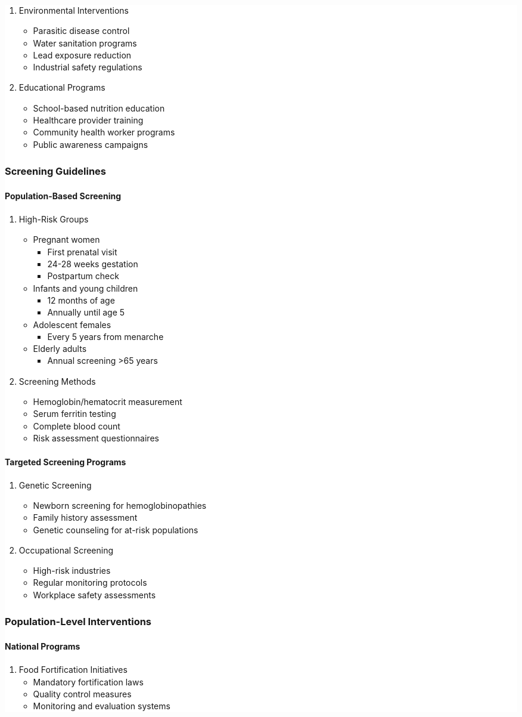 1. Environmental Interventions
   - Parasitic disease control
   - Water sanitation programs
   - Lead exposure reduction
   - Industrial safety regulations

2. Educational Programs
   - School-based nutrition education
   - Healthcare provider training
   - Community health worker programs
   - Public awareness campaigns

### Screening Guidelines

#### Population-Based Screening

1. High-Risk Groups
   - Pregnant women
     * First prenatal visit
     * 24-28 weeks gestation
     * Postpartum check
   - Infants and young children
     * 12 months of age
     * Annually until age 5
   - Adolescent females
     * Every 5 years from menarche
   - Elderly adults
     * Annual screening >65 years

2. Screening Methods
   - Hemoglobin/hematocrit measurement
   - Serum ferritin testing
   - Complete blood count
   - Risk assessment questionnaires

#### Targeted Screening Programs

1. Genetic Screening
   - Newborn screening for hemoglobinopathies
   - Family history assessment
   - Genetic counseling for at-risk populations

2. Occupational Screening
   - High-risk industries
   - Regular monitoring protocols
   - Workplace safety assessments

### Population-Level Interventions

#### National Programs

1. Food Fortification Initiatives
   - Mandatory fortification laws
   - Quality control measures
   - Monitoring and evaluation systems

